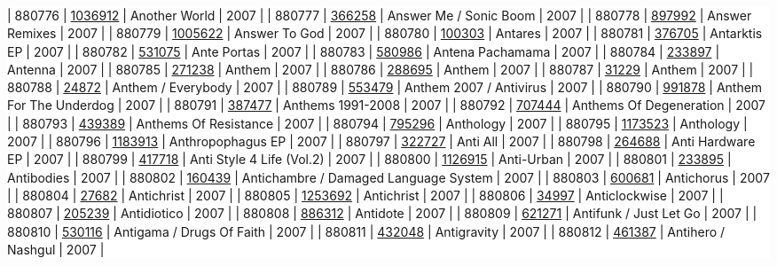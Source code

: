 | 880776 | [1036912](https://www.discogs.com/master/1036912) | Another World | 2007 |
| 880777 | [366258](https://www.discogs.com/master/366258) | Answer Me / Sonic Boom | 2007 |
| 880778 | [897992](https://www.discogs.com/master/897992) | Answer Remixes | 2007 |
| 880779 | [1005622](https://www.discogs.com/master/1005622) | Answer To God | 2007 |
| 880780 | [100303](https://www.discogs.com/master/100303) | Antares | 2007 |
| 880781 | [376705](https://www.discogs.com/master/376705) | Antarktis EP | 2007 |
| 880782 | [531075](https://www.discogs.com/master/531075) | Ante Portas | 2007 |
| 880783 | [580986](https://www.discogs.com/master/580986) | Antena Pachamama | 2007 |
| 880784 | [233897](https://www.discogs.com/master/233897) | Antenna | 2007 |
| 880785 | [271238](https://www.discogs.com/master/271238) | Anthem | 2007 |
| 880786 | [288695](https://www.discogs.com/master/288695) | Anthem | 2007 |
| 880787 | [31229](https://www.discogs.com/master/31229) | Anthem | 2007 |
| 880788 | [24872](https://www.discogs.com/master/24872) | Anthem / Everybody | 2007 |
| 880789 | [553479](https://www.discogs.com/master/553479) | Anthem 2007 / Antivirus | 2007 |
| 880790 | [991878](https://www.discogs.com/master/991878) | Anthem For The Underdog | 2007 |
| 880791 | [387477](https://www.discogs.com/master/387477) | Anthems 1991-2008 | 2007 |
| 880792 | [707444](https://www.discogs.com/master/707444) | Anthems Of Degeneration | 2007 |
| 880793 | [439389](https://www.discogs.com/master/439389) | Anthems Of Resistance | 2007 |
| 880794 | [795296](https://www.discogs.com/master/795296) | Anthology | 2007 |
| 880795 | [1173523](https://www.discogs.com/master/1173523) | Anthology | 2007 |
| 880796 | [1183913](https://www.discogs.com/master/1183913) | Anthropophagus EP | 2007 |
| 880797 | [322727](https://www.discogs.com/master/322727) | Anti All | 2007 |
| 880798 | [264688](https://www.discogs.com/master/264688) | Anti Hardware EP | 2007 |
| 880799 | [417718](https://www.discogs.com/master/417718) | Anti Style 4 Life (Vol.2) | 2007 |
| 880800 | [1126915](https://www.discogs.com/master/1126915) | Anti-Urban | 2007 |
| 880801 | [233895](https://www.discogs.com/master/233895) | Antibodies | 2007 |
| 880802 | [160439](https://www.discogs.com/master/160439) | Antichambre / Damaged Language System | 2007 |
| 880803 | [600681](https://www.discogs.com/master/600681) | Antichorus | 2007 |
| 880804 | [27682](https://www.discogs.com/master/27682) | Antichrist | 2007 |
| 880805 | [1253692](https://www.discogs.com/master/1253692) | Antichrist | 2007 |
| 880806 | [34997](https://www.discogs.com/master/34997) | Anticlockwise | 2007 |
| 880807 | [205239](https://www.discogs.com/master/205239) | Antidiotico | 2007 |
| 880808 | [886312](https://www.discogs.com/master/886312) | Antidote | 2007 |
| 880809 | [621271](https://www.discogs.com/master/621271) | Antifunk / Just Let Go | 2007 |
| 880810 | [530116](https://www.discogs.com/master/530116) | Antigama / Drugs Of Faith | 2007 |
| 880811 | [432048](https://www.discogs.com/master/432048) | Antigravity | 2007 |
| 880812 | [461387](https://www.discogs.com/master/461387) | Antihero / Nashgul | 2007 |